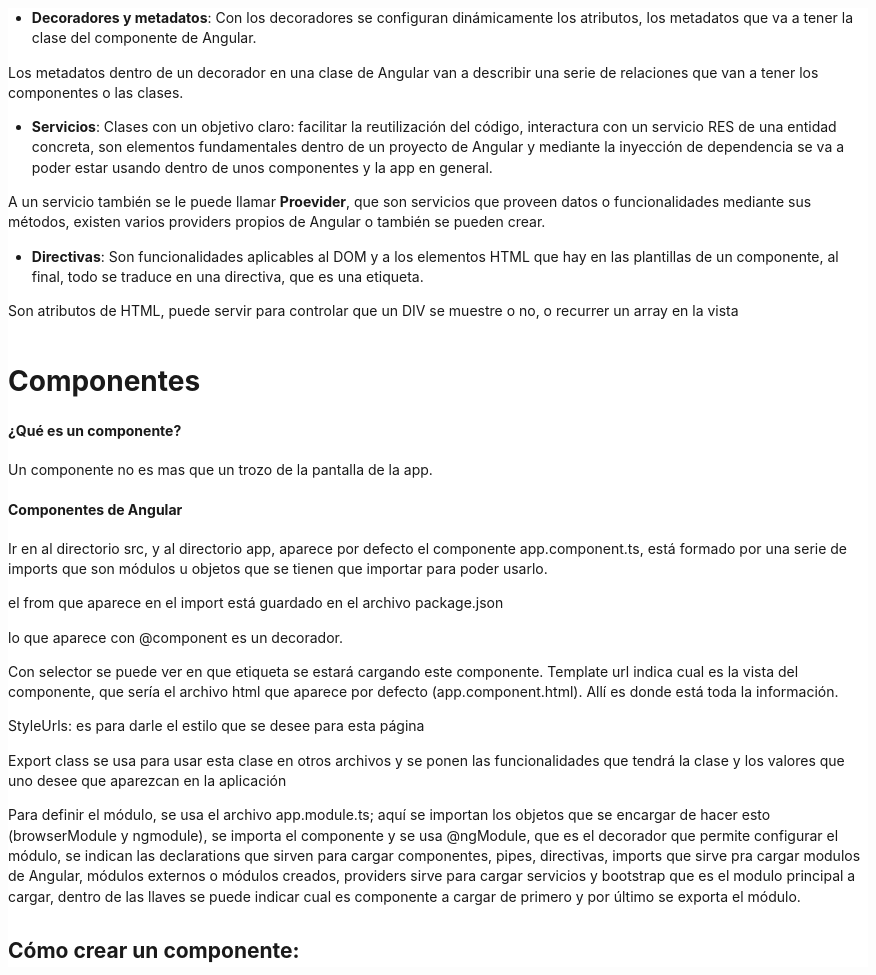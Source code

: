 - **Decoradores y metadatos**: Con los decoradores se configuran dinámicamente los atributos, los metadatos que va a tener la clase del componente de Angular.

Los metadatos dentro de un decorador en una clase de Angular van a describir una serie de relaciones que van a tener los     componentes o las clases.

- **Servicios**: Clases con un objetivo claro: facilitar la reutilización del código, interactura con un servicio RES de una entidad concreta, son elementos fundamentales dentro de un proyecto de Angular y mediante la inyección de dependencia se va a poder estar usando dentro de unos componentes y la app en general.

A un servicio también se le puede llamar **Proevider**, que son servicios que proveen datos o funcionalidades mediante sus métodos, existen varios providers propios de Angular o también se pueden crear.

- **Directivas**: Son funcionalidades aplicables al DOM y a los elementos HTML que hay en las plantillas de un componente, al final, todo se traduce en una directiva, que es una etiqueta.

Son atributos de HTML, puede servir para controlar que un DIV se muestre o no, o recurrer un array en la vista

# Componentes
#### ¿Qué es un componente?

Un componente no es mas que un trozo de la pantalla de la app.

#### Componentes de Angular

Ir en al directorio src, y al directorio app, aparece por defecto el componente app.component.ts, está formado por una serie de imports que son módulos u objetos que se tienen que importar para poder usarlo.

el from que aparece en el import está guardado en el archivo package.json

lo que aparece con @component es un decorador.

Con selector se puede ver en que etiqueta se estará cargando este componente.
Template url indica cual es la vista del componente, que sería el archivo html que aparece por defecto (app.component.html). Allí es donde está toda la información.

StyleUrls: es para darle el estilo que se desee para esta página

Export class se usa para usar esta clase en otros archivos y se ponen las funcionalidades que tendrá la clase y los valores que uno desee que aparezcan en la aplicación

Para definir el módulo, se usa el archivo app.module.ts; aquí se importan los objetos que se encargar de hacer esto (browserModule y ngmodule), se importa el componente y se usa @ngModule, que es el decorador que permite configurar el módulo, se indican las declarations que sirven para cargar componentes, pipes, directivas, imports que sirve pra cargar modulos de Angular, módulos externos o módulos creados, providers sirve para cargar servicios y bootstrap que es el modulo principal a cargar, dentro de las llaves se puede indicar cual es componente a cargar de primero y por último se exporta el módulo.

## Cómo crear un componente:
